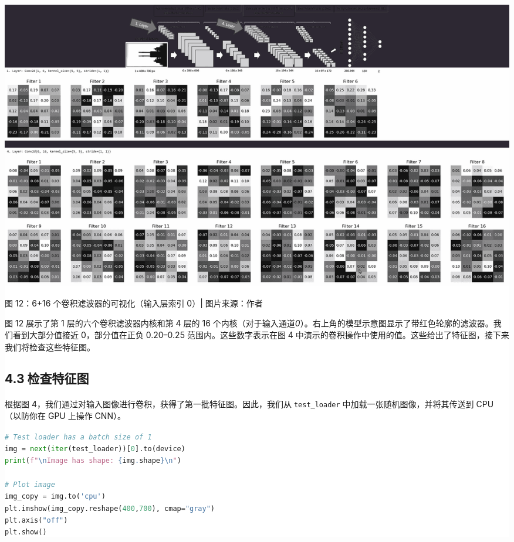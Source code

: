 ![](img/50934d1828dab3a74cf8b06eb2896806.png)

图 12：6+16 个卷积滤波器的可视化（输入层索引 0）| 图片来源：作者

图 12 展示了第 1 层的六个卷积滤波器内核和第 4 层的 16 个内核（对于输入通道*0*）。右上角的模型示意图显示了带红色轮廓的滤波器。我们看到大部分值接近 0，部分值在正负 0.20–0.25 范围内。这些数字表示在图 4 中演示的卷积操作中使用的值。这些给出了特征图，接下来我们将检查这些特征图。

## 4.3 检查特征图

根据图 4，我们通过对输入图像进行卷积，获得了第一批特征图。因此，我们从 `test_loader` 中加载一张随机图像，并将其传送到 CPU（以防你在 GPU 上操作 CNN）。

```py
# Test loader has a batch size of 1
img = next(iter(test_loader))[0].to(device)
print(f"\nImage has shape: {img.shape}\n")

# Plot image
img_copy = img.to('cpu')
plt.imshow(img_copy.reshape(400,700), cmap="gray")
plt.axis("off")
plt.show()
```
